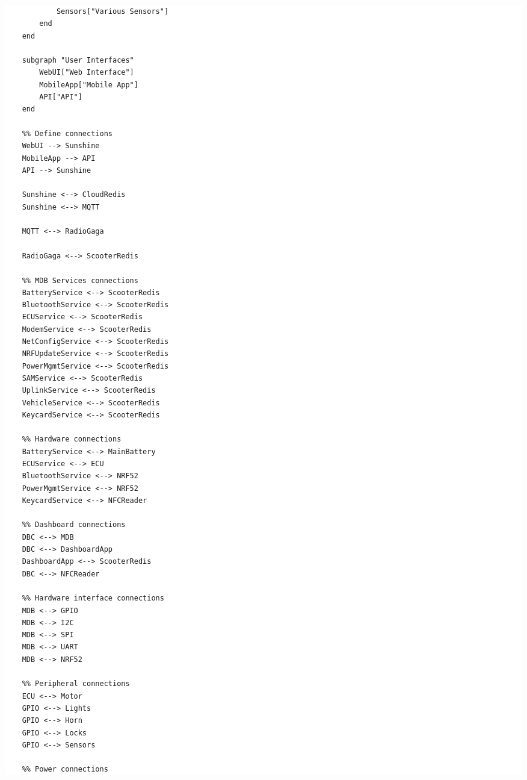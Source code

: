 ```mermaid
            Sensors["Various Sensors"]
        end
    end
    
    subgraph "User Interfaces"
        WebUI["Web Interface"]
        MobileApp["Mobile App"]
        API["API"]
    end
    
    %% Define connections
    WebUI --> Sunshine
    MobileApp --> API
    API --> Sunshine
    
    Sunshine <--> CloudRedis
    Sunshine <--> MQTT
    
    MQTT <--> RadioGaga
    
    RadioGaga <--> ScooterRedis
    
    %% MDB Services connections
    BatteryService <--> ScooterRedis
    BluetoothService <--> ScooterRedis
    ECUService <--> ScooterRedis
    ModemService <--> ScooterRedis
    NetConfigService <--> ScooterRedis
    NRFUpdateService <--> ScooterRedis
    PowerMgmtService <--> ScooterRedis
    SAMService <--> ScooterRedis
    UplinkService <--> ScooterRedis
    VehicleService <--> ScooterRedis
    KeycardService <--> ScooterRedis
    
    %% Hardware connections
    BatteryService <--> MainBattery
    ECUService <--> ECU
    BluetoothService <--> NRF52
    PowerMgmtService <--> NRF52
    KeycardService <--> NFCReader
    
    %% Dashboard connections
    DBC <--> MDB
    DBC <--> DashboardApp
    DashboardApp <--> ScooterRedis
    DBC <--> NFCReader
    
    %% Hardware interface connections
    MDB <--> GPIO
    MDB <--> I2C
    MDB <--> SPI
    MDB <--> UART
    MDB <--> NRF52
    
    %% Peripheral connections
    ECU <--> Motor
    GPIO <--> Lights
    GPIO <--> Horn
    GPIO <--> Locks
    GPIO <--> Sensors
    
    %% Power connections
```